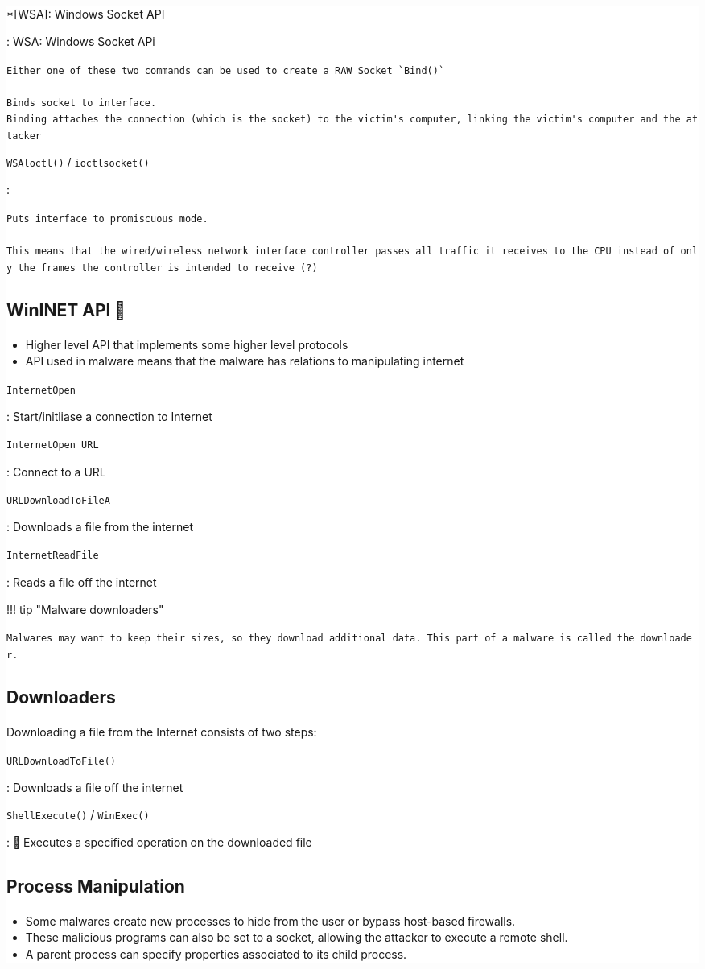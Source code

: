 *[WSA]: Windows Socket API

:   WSA: Windows Socket APi

    Either one of these two commands can be used to create a RAW Socket `Bind()`

    Binds socket to interface.
    Binding attaches the connection (which is the socket) to the victim's computer, linking the victim's computer and the attacker

 `WSAloctl()` / `ioctlsocket()`

:  

    Puts interface to promiscuous mode.
    
    This means that the wired/wireless network interface controller passes all traffic it receives to the CPU instead of only the frames the controller is intended to receive (?)
  
## WinINET API 💭

- Higher level API that implements some higher level protocols
- API used in malware means that the malware has relations to manipulating internet

`InternetOpen`

:   Start/initliase a connection to Internet
  
`InternetOpen URL`

:   Connect to a URL

`URLDownloadToFileA`

:   Downloads a file from the internet
  
`InternetReadFile`

:   Reads a file off the internet

!!! tip "Malware downloaders"

    Malwares may want to keep their sizes, so they download additional data. This part of a malware is called the downloader.

## Downloaders

Downloading a file from the Internet consists of two steps:

`URLDownloadToFile()`

:   Downloads a file off the internet

`ShellExecute()` / `WinExec()`

:   💭 Executes a specified operation on the downloaded file

## Process Manipulation

- Some malwares create new processes to hide from the user or bypass host-based firewalls.
- These malicious programs can also be set to a socket, allowing the attacker to execute a remote shell.
- A parent process can specify properties associated to its child process.
